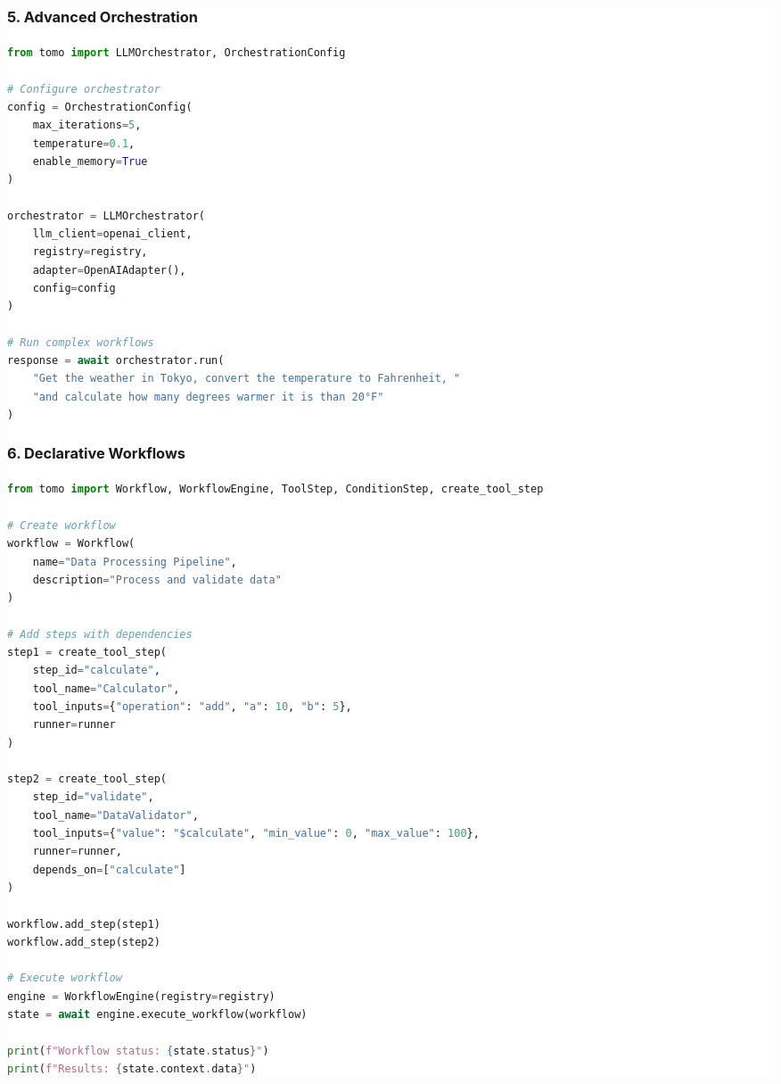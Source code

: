 ```python
```

### 5. Advanced Orchestration

```python
from tomo import LLMOrchestrator, OrchestrationConfig

# Configure orchestrator
config = OrchestrationConfig(
    max_iterations=5,
    temperature=0.1,
    enable_memory=True
)

orchestrator = LLMOrchestrator(
    llm_client=openai_client,
    registry=registry,
    adapter=OpenAIAdapter(),
    config=config
)

# Run complex workflows
response = await orchestrator.run(
    "Get the weather in Tokyo, convert the temperature to Fahrenheit, "
    "and calculate how many degrees warmer it is than 20°F"
)
```

### 6. Declarative Workflows

```python
from tomo import Workflow, WorkflowEngine, ToolStep, ConditionStep, create_tool_step

# Create workflow
workflow = Workflow(
    name="Data Processing Pipeline",
    description="Process and validate data"
)

# Add steps with dependencies
step1 = create_tool_step(
    step_id="calculate",
    tool_name="Calculator",
    tool_inputs={"operation": "add", "a": 10, "b": 5},
    runner=runner
)

step2 = create_tool_step(
    step_id="validate",
    tool_name="DataValidator", 
    tool_inputs={"value": "$calculate", "min_value": 0, "max_value": 100},
    runner=runner,
    depends_on=["calculate"]
)

workflow.add_step(step1)
workflow.add_step(step2)

# Execute workflow
engine = WorkflowEngine(registry=registry)
state = await engine.execute_workflow(workflow)

print(f"Workflow status: {state.status}")
print(f"Results: {state.context.data}")
```